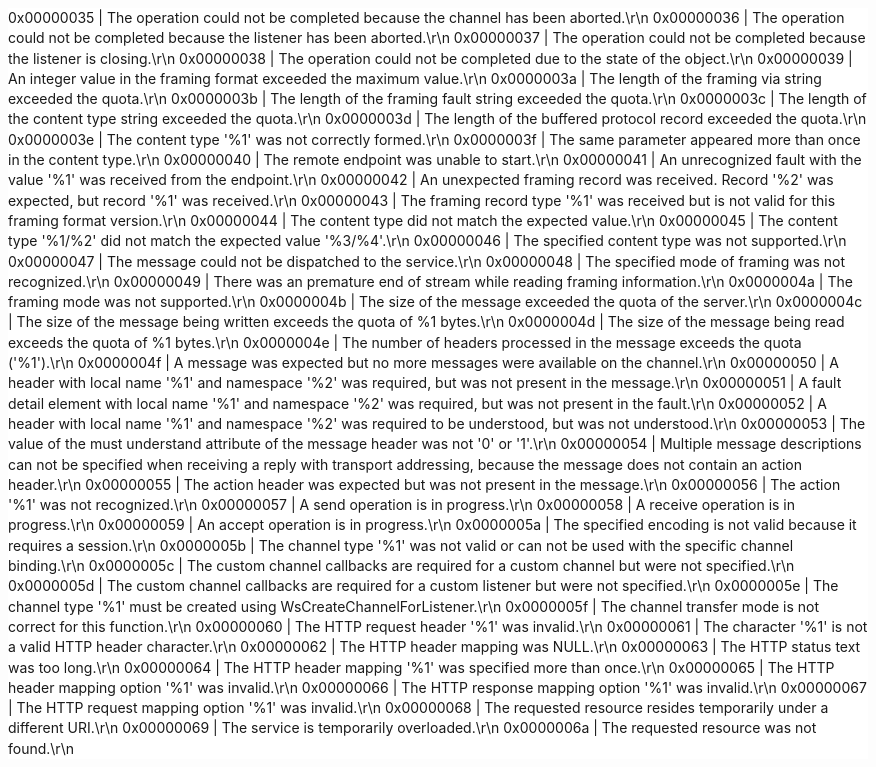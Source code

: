 0x00000035 | The operation could not be completed because the channel has been aborted.\r\n
0x00000036 | The operation could not be completed because the listener has been aborted.\r\n
0x00000037 | The operation could not be completed because the listener is closing.\r\n
0x00000038 | The operation could not be completed due to the state of the object.\r\n
0x00000039 | An integer value in the framing format exceeded the maximum value.\r\n
0x0000003a | The length of the framing via string exceeded the quota.\r\n
0x0000003b | The length of the framing fault string exceeded the quota.\r\n
0x0000003c | The length of the content type string exceeded the quota.\r\n
0x0000003d | The length of the buffered protocol record exceeded the quota.\r\n
0x0000003e | The content type '%1' was not correctly formed.\r\n
0x0000003f | The same parameter appeared more than once in the content type.\r\n
0x00000040 | The remote endpoint was unable to start.\r\n
0x00000041 | An unrecognized fault with the value '%1' was received from the endpoint.\r\n
0x00000042 | An unexpected framing record was received.  Record '%2' was expected, but record '%1' was received.\r\n
0x00000043 | The framing record type '%1' was received but is not valid for this framing format version.\r\n
0x00000044 | The content type did not match the expected value.\r\n
0x00000045 | The content type '%1/%2' did not match the expected value '%3/%4'.\r\n
0x00000046 | The specified content type was not supported.\r\n
0x00000047 | The message could not be dispatched to the service.\r\n
0x00000048 | The specified mode of framing was not recognized.\r\n
0x00000049 | There was an premature end of stream while reading framing information.\r\n
0x0000004a | The framing mode was not supported.\r\n
0x0000004b | The size of the message exceeded the quota of the server.\r\n
0x0000004c | The size of the message being written exceeds the quota of %1 bytes.\r\n
0x0000004d | The size of the message being read exceeds the quota of %1 bytes.\r\n
0x0000004e | The number of headers processed in the message exceeds the quota ('%1').\r\n
0x0000004f | A message was expected but no more messages were available on the channel.\r\n
0x00000050 | A header with local name '%1' and namespace '%2' was required, but was not present in the message.\r\n
0x00000051 | A fault detail element with local name '%1' and namespace '%2' was required, but was not present in the fault.\r\n
0x00000052 | A header with local name '%1' and namespace '%2' was required to be understood, but was not understood.\r\n
0x00000053 | The value of the must understand attribute of the message header was not '0' or '1'.\r\n
0x00000054 | Multiple message descriptions can not be specified when receiving a reply with transport addressing, because the message does not contain an action header.\r\n
0x00000055 | The action header was expected but was not present in the message.\r\n
0x00000056 | The action '%1' was not recognized.\r\n
0x00000057 | A send operation is in progress.\r\n
0x00000058 | A receive operation is in progress.\r\n
0x00000059 | An accept operation is in progress.\r\n
0x0000005a | The specified encoding is not valid because it requires a session.\r\n
0x0000005b | The channel type '%1' was not valid or can not be used with the specific channel binding.\r\n
0x0000005c | The custom channel callbacks are required for a custom channel but were not specified.\r\n
0x0000005d | The custom channel callbacks are required for a custom listener but were not specified.\r\n
0x0000005e | The channel type '%1' must be created using WsCreateChannelForListener.\r\n
0x0000005f | The channel transfer mode is not correct for this function.\r\n
0x00000060 | The HTTP request header '%1' was invalid.\r\n
0x00000061 | The character '%1' is not a valid HTTP header character.\r\n
0x00000062 | The HTTP header mapping was NULL.\r\n
0x00000063 | The HTTP status text was too long.\r\n
0x00000064 | The HTTP header mapping '%1' was specified more than once.\r\n
0x00000065 | The HTTP header mapping option '%1' was invalid.\r\n
0x00000066 | The HTTP response mapping option '%1' was invalid.\r\n
0x00000067 | The HTTP request mapping option '%1' was invalid.\r\n
0x00000068 | The requested resource resides temporarily under a different URI.\r\n
0x00000069 | The service is temporarily overloaded.\r\n
0x0000006a | The requested resource was not found.\r\n
